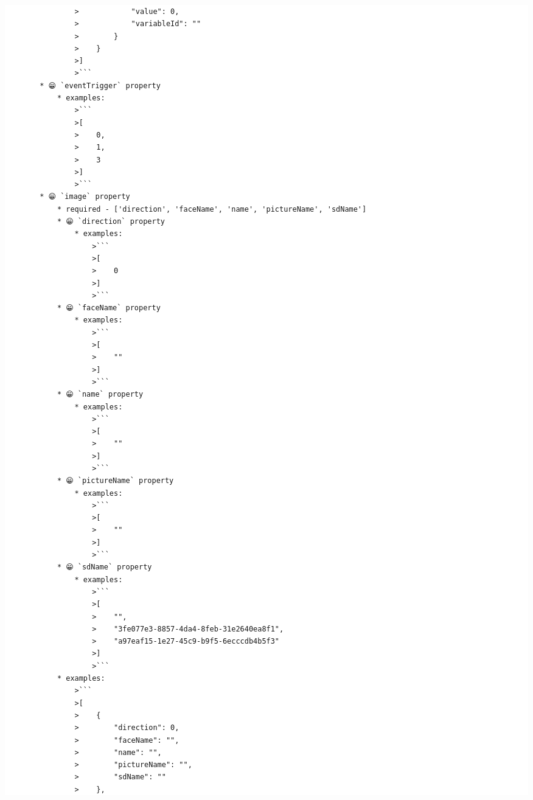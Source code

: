                     >            "value": 0,
                    >            "variableId": ""
                    >        }
                    >    }
                    >]
                    >```
            * 😁 `eventTrigger` property
                * examples:
                    >```
                    >[
                    >    0,
                    >    1,
                    >    3
                    >]
                    >```
            * 😁 `image` property
                * required - ['direction', 'faceName', 'name', 'pictureName', 'sdName']
                * 😁 `direction` property
                    * examples:
                        >```
                        >[
                        >    0
                        >]
                        >```
                * 😁 `faceName` property
                    * examples:
                        >```
                        >[
                        >    ""
                        >]
                        >```
                * 😁 `name` property
                    * examples:
                        >```
                        >[
                        >    ""
                        >]
                        >```
                * 😁 `pictureName` property
                    * examples:
                        >```
                        >[
                        >    ""
                        >]
                        >```
                * 😁 `sdName` property
                    * examples:
                        >```
                        >[
                        >    "",
                        >    "3fe077e3-8857-4da4-8feb-31e2640ea8f1",
                        >    "a97eaf15-1e27-45c9-b9f5-6ecccdb4b5f3"
                        >]
                        >```
                * examples:
                    >```
                    >[
                    >    {
                    >        "direction": 0,
                    >        "faceName": "",
                    >        "name": "",
                    >        "pictureName": "",
                    >        "sdName": ""
                    >    },